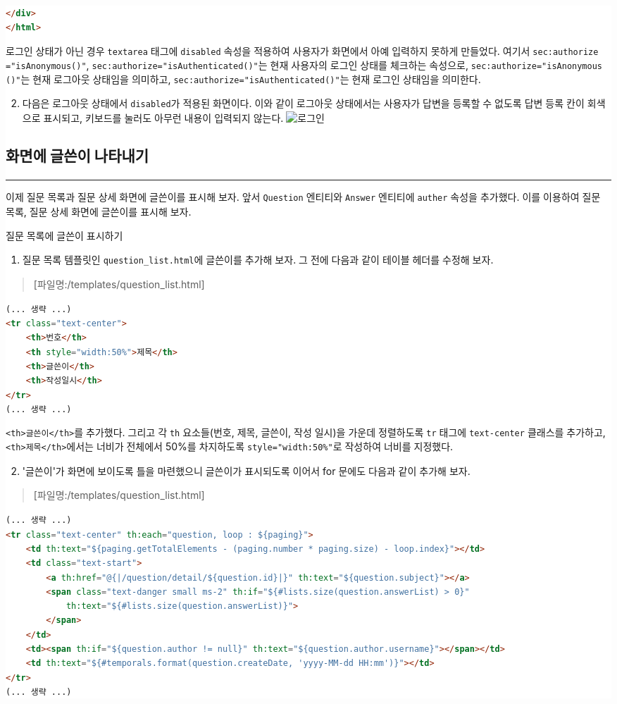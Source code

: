 ```html
</div>
</html>
```

로그인 상태가 아닌 경우 `textarea` 태그에 `disabled` 속성을 적용하여 사용자가 화면에서 아예 입력하지 못하게 만들었다. 여기서 `sec:authorize="isAnonymous()"`, `sec:authorize="isAuthenticated()"`는 현재 사용자의 로그인 상태를 체크하는 속성으로, `sec:authorize="isAnonymous()"`는 현재 로그아웃 상태임을 의미하고, `sec:authorize="isAuthenticated()"`는 현재 로그인 상태임을 의미한다.

2) 다음은 로그아웃 상태에서 `disabled`가 적용된 화면이다. 이와 같이 로그아웃 상태에서는 사용자가 답변을 등록할 수 없도록 답변 등록 칸이 회색으로 표시되고, 키보드를 눌러도 아무런 내용이 입력되지 않는다.
![로그인](../assets/img/uploads/2024/mar/27.author/3.png)

## 화면에 글쓴이 나타내기
*****
이제 질문 목록과 질문 상세 화면에 글쓴이를 표시해 보자. 앞서 `Question` 엔티티와 `Answer` 엔티티에 `auther` 속성을 추가했다. 이를 이용하여 질문 목록, 질문 상세 화면에 글쓴이를 표시해 보자.

질문 목록에 글쓴이 표시하기
1) 질문 목록 템플릿인 `question_list.html`에 글쓴이를 추가해 보자. 그 전에 다음과 같이 테이블 헤더를 수정해 보자.
>[파일명:/templates/question_list.html]

```html
(... 생략 ...)
<tr class="text-center">
    <th>번호</th>
    <th style="width:50%">제목</th>
    <th>글쓴이</th>
    <th>작성일시</th>
</tr>
(... 생략 ...)
```

`<th>글쓴이</th>`를 추가했다. 그리고 각 `th` 요소들(번호, 제목, 글쓴이, 작성 일시)을 가운데 정렬하도록 `tr` 태그에 `text-center` 클래스를 추가하고, `<th>제목</th>`에서는 너비가 전체에서 50%를 차지하도록 `style="width:50%"`로 작성하여 너비를 지정했다.

2) '글쓴이'가 화면에 보이도록 틀을 마련했으니 글쓴이가 표시되도록 이어서 for 문에도 다음과 같이 추가해 보자.
>[파일명:/templates/question_list.html]

```html
(... 생략 ...)
<tr class="text-center" th:each="question, loop : ${paging}">
    <td th:text="${paging.getTotalElements - (paging.number * paging.size) - loop.index}"></td>
    <td class="text-start">
        <a th:href="@{|/question/detail/${question.id}|}" th:text="${question.subject}"></a>
        <span class="text-danger small ms-2" th:if="${#lists.size(question.answerList) > 0}"
            th:text="${#lists.size(question.answerList)}">
        </span>
    </td>
    <td><span th:if="${question.author != null}" th:text="${question.author.username}"></span></td>
    <td th:text="${#temporals.format(question.createDate, 'yyyy-MM-dd HH:mm')}"></td>
</tr>
(... 생략 ...)
```
